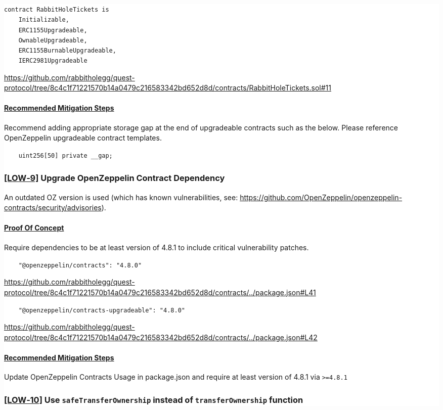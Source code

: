 ```solidity
contract RabbitHoleTickets is
    Initializable,
    ERC1155Upgradeable,
    OwnableUpgradeable,
    ERC1155BurnableUpgradeable,
    IERC2981Upgradeable
```

https://github.com/rabbitholegg/quest-protocol/tree/8c4c1f71221570b14a0479c216583342bd652d8d/contracts/RabbitHoleTickets.sol#11



#### <ins>Recommended Mitigation Steps</ins>
Recommend adding appropriate storage gap at the end of upgradeable contracts such as the below. Please reference OpenZeppelin upgradeable contract templates.
```solidity
    uint256[50] private __gap;
```



### <a href="#Summary">[LOW&#x2011;9]</a><a name="LOW&#x2011;9"> Upgrade OpenZeppelin Contract Dependency

An outdated OZ version is used (which has known vulnerabilities, see: https://github.com/OpenZeppelin/openzeppelin-contracts/security/advisories).

#### <ins>Proof Of Concept</ins>

Require dependencies to be at least version of 4.8.1 to include critical vulnerability patches.

```solidity
    "@openzeppelin/contracts": "4.8.0"
```

https://github.com/rabbitholegg/quest-protocol/tree/8c4c1f71221570b14a0479c216583342bd652d8d/contracts/../package.json#L41

```solidity
    "@openzeppelin/contracts-upgradeable": "4.8.0"
```

https://github.com/rabbitholegg/quest-protocol/tree/8c4c1f71221570b14a0479c216583342bd652d8d/contracts/../package.json#L42



#### <ins>Recommended Mitigation Steps</ins>

Update OpenZeppelin Contracts Usage in package.json and require at least version of 4.8.1 via `>=4.8.1`



### <a href="#Summary">[LOW&#x2011;10]</a><a name="LOW&#x2011;10"> Use `safeTransferOwnership` instead of `transferOwnership` function
